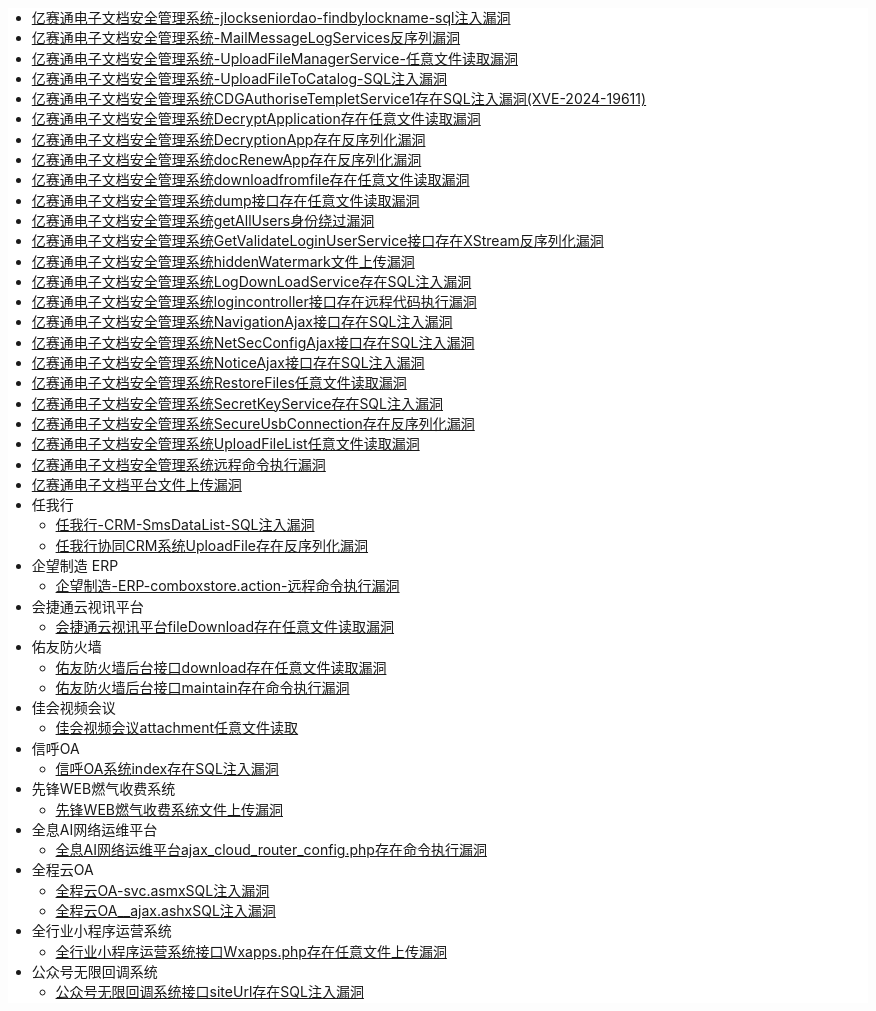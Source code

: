   - [亿赛通电子文档安全管理系统-jlockseniordao-findbylockname-sql注入漏洞](./亿赛通电子文档安全管理系统\亿赛通电子文档安全管理系统-jlockseniordao-findbylockname-sql注入漏洞.md)
  - [亿赛通电子文档安全管理系统-MailMessageLogServices反序列漏洞](./亿赛通电子文档安全管理系统\亿赛通电子文档安全管理系统-MailMessageLogServices反序列漏洞.md)
  - [亿赛通电子文档安全管理系统-UploadFileManagerService-任意文件读取漏洞](./亿赛通电子文档安全管理系统\亿赛通电子文档安全管理系统-UploadFileManagerService-任意文件读取漏洞.md)
  - [亿赛通电子文档安全管理系统-UploadFileToCatalog-SQL注入漏洞](./亿赛通电子文档安全管理系统\亿赛通电子文档安全管理系统-UploadFileToCatalog-SQL注入漏洞.md)
  - [亿赛通电子文档安全管理系统CDGAuthoriseTempletService1存在SQL注入漏洞(XVE-2024-19611)](./亿赛通电子文档安全管理系统\亿赛通电子文档安全管理系统CDGAuthoriseTempletService1存在SQL注入漏洞(XVE-2024-19611).md)
  - [亿赛通电子文档安全管理系统DecryptApplication存在任意文件读取漏洞](./亿赛通电子文档安全管理系统\亿赛通电子文档安全管理系统DecryptApplication存在任意文件读取漏洞.md)
  - [亿赛通电子文档安全管理系统DecryptionApp存在反序列化漏洞](./亿赛通电子文档安全管理系统\亿赛通电子文档安全管理系统DecryptionApp存在反序列化漏洞.md)
  - [亿赛通电子文档安全管理系统docRenewApp存在反序列化漏洞](./亿赛通电子文档安全管理系统\亿赛通电子文档安全管理系统docRenewApp存在反序列化漏洞.md)
  - [亿赛通电子文档安全管理系统downloadfromfile存在任意文件读取漏洞](./亿赛通电子文档安全管理系统\亿赛通电子文档安全管理系统downloadfromfile存在任意文件读取漏洞.md)
  - [亿赛通电子文档安全管理系统dump接口存在任意文件读取漏洞](./亿赛通电子文档安全管理系统\亿赛通电子文档安全管理系统dump接口存在任意文件读取漏洞.md)
  - [亿赛通电子文档安全管理系统getAllUsers身份绕过漏洞](./亿赛通电子文档安全管理系统\亿赛通电子文档安全管理系统getAllUsers身份绕过漏洞.md)
  - [亿赛通电子文档安全管理系统GetValidateLoginUserService接口存在XStream反序列化漏洞](./亿赛通电子文档安全管理系统\亿赛通电子文档安全管理系统GetValidateLoginUserService接口存在XStream反序列化漏洞.md)
  - [亿赛通电子文档安全管理系统hiddenWatermark文件上传漏洞](./亿赛通电子文档安全管理系统\亿赛通电子文档安全管理系统hiddenWatermark文件上传漏洞.md)
  - [亿赛通电子文档安全管理系统LogDownLoadService存在SQL注入漏洞](./亿赛通电子文档安全管理系统\亿赛通电子文档安全管理系统LogDownLoadService存在SQL注入漏洞.md)
  - [亿赛通电子文档安全管理系统logincontroller接口存在远程代码执行漏洞](./亿赛通电子文档安全管理系统\亿赛通电子文档安全管理系统logincontroller接口存在远程代码执行漏洞.md)
  - [亿赛通电子文档安全管理系统NavigationAjax接口存在SQL注入漏洞](./亿赛通电子文档安全管理系统\亿赛通电子文档安全管理系统NavigationAjax接口存在SQL注入漏洞.md)
  - [亿赛通电子文档安全管理系统NetSecConfigAjax接口存在SQL注入漏洞](./亿赛通电子文档安全管理系统\亿赛通电子文档安全管理系统NetSecConfigAjax接口存在SQL注入漏洞.md)
  - [亿赛通电子文档安全管理系统NoticeAjax接口存在SQL注入漏洞](./亿赛通电子文档安全管理系统\亿赛通电子文档安全管理系统NoticeAjax接口存在SQL注入漏洞.md)
  - [亿赛通电子文档安全管理系统RestoreFiles任意文件读取漏洞](./亿赛通电子文档安全管理系统\亿赛通电子文档安全管理系统RestoreFiles任意文件读取漏洞.md)
  - [亿赛通电子文档安全管理系统SecretKeyService存在SQL注入漏洞](./亿赛通电子文档安全管理系统\亿赛通电子文档安全管理系统SecretKeyService存在SQL注入漏洞.md)
  - [亿赛通电子文档安全管理系统SecureUsbConnection存在反序列化漏洞](./亿赛通电子文档安全管理系统\亿赛通电子文档安全管理系统SecureUsbConnection存在反序列化漏洞.md)
  - [亿赛通电子文档安全管理系统UploadFileList任意文件读取漏洞](./亿赛通电子文档安全管理系统\亿赛通电子文档安全管理系统UploadFileList任意文件读取漏洞.md)
  - [亿赛通电子文档安全管理系统远程命令执行漏洞](./亿赛通电子文档安全管理系统\亿赛通电子文档安全管理系统远程命令执行漏洞.md)
  - [亿赛通电子文档平台文件上传漏洞](./亿赛通电子文档安全管理系统\亿赛通电子文档平台文件上传漏洞.md)
- 任我行
  - [任我行-CRM-SmsDataList-SQL注入漏洞](./任我行\任我行-CRM-SmsDataList-SQL注入漏洞.md)
  - [任我行协同CRM系统UploadFile存在反序列化漏洞](./任我行\任我行协同CRM系统UploadFile存在反序列化漏洞.md)
- 企望制造 ERP
  - [企望制造-ERP-comboxstore.action-远程命令执行漏洞](./企望制造-ERP\企望制造-ERP-comboxstore.action-远程命令执行漏洞.md)
- 会捷通云视讯平台
  - [会捷通云视讯平台fileDownload存在任意文件读取漏洞](./会捷通云视讯平台\会捷通云视讯平台fileDownload存在任意文件读取漏洞.md)
- 佑友防火墙
  - [佑友防火墙后台接口download存在任意文件读取漏洞](./佑友防火墙\佑友防火墙后台接口download存在任意文件读取漏洞.md)
  - [佑友防火墙后台接口maintain存在命令执行漏洞](./佑友防火墙\佑友防火墙后台接口maintain存在命令执行漏洞.md)
- 佳会视频会议
  - [佳会视频会议attachment任意文件读取](./佳会视频会议\佳会视频会议attachment任意文件读取.md)
- 信呼OA
  - [信呼OA系统index存在SQL注入漏洞](./信呼OA\信呼OA系统index存在SQL注入漏洞.md)
- 先锋WEB燃气收费系统
  - [先锋WEB燃气收费系统文件上传漏洞](./先锋WEB燃气收费系统\先锋WEB燃气收费系统文件上传漏洞.md)
- 全息AI网络运维平台
  - [全息AI网络运维平台ajax_cloud_router_config.php存在命令执行漏洞](./全息AI网络运维平台\全息AI网络运维平台ajax_cloud_router_config.php存在命令执行漏洞.md)
- 全程云OA
  - [全程云OA-svc.asmxSQL注入漏洞](./全程云OA\全程云OA-svc.asmxSQL注入漏洞.md)
  - [全程云OA__ajax.ashxSQL注入漏洞](./全程云OA\全程云OA__ajax.ashxSQL注入漏洞.md)
- 全行业小程序运营系统
  - [全行业小程序运营系统接口Wxapps.php存在任意文件上传漏洞](./全行业小程序运营系统\全行业小程序运营系统接口Wxapps.php存在任意文件上传漏洞.md)
- 公众号无限回调系统
  - [公众号无限回调系统接口siteUrl存在SQL注入漏洞](./公众号无限回调系统\公众号无限回调系统接口siteUrl存在SQL注入漏洞.md)